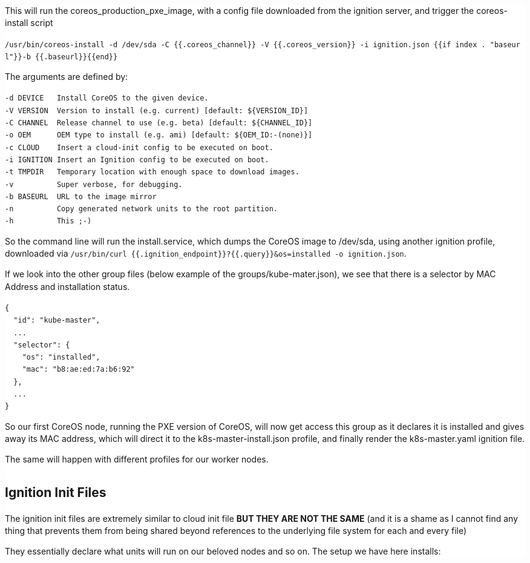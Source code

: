 This will run the coreos_production_pxe_image, with a config file downloaded from the ignition server, and trigger the coreos-install script

```
/usr/bin/coreos-install -d /dev/sda -C {{.coreos_channel}} -V {{.coreos_version}} -i ignition.json {{if index . "baseurl"}}-b {{.baseurl}}{{end}}
```

The arguments are defined by: 

```
-d DEVICE   Install CoreOS to the given device.
-V VERSION  Version to install (e.g. current) [default: ${VERSION_ID}]
-C CHANNEL  Release channel to use (e.g. beta) [default: ${CHANNEL_ID}]
-o OEM      OEM type to install (e.g. ami) [default: ${OEM_ID:-(none)}]
-c CLOUD    Insert a cloud-init config to be executed on boot.
-i IGNITION Insert an Ignition config to be executed on boot.
-t TMPDIR   Temporary location with enough space to download images.
-v          Super verbose, for debugging.
-b BASEURL  URL to the image mirror
-n          Copy generated network units to the root partition.
-h          This ;-)
```

So the command line will run the install.service, which dumps the CoreOS image to /dev/sda, using another ignition profile, downloaded via ```/usr/bin/curl {{.ignition_endpoint}}?{{.query}}&os=installed -o ignition.json```. 

If we look into the other group files (below example of the groups/kube-mater.json), we see that there is a selector by MAC Address and installation status. 

```
{
  "id": "kube-master",
  ...
  "selector": {
    "os": "installed",
    "mac": "b8:ae:ed:7a:b6:92"
  },
  ...
}
```

So our first CoreOS node, running the PXE version of CoreOS, will now get access this group as it declares it is installed and gives away its MAC address, which will direct it to the k8s-master-install.json profile, and finally render the k8s-master.yaml ignition file. 

The same will happen with different profiles for our worker nodes. 

## Ignition Init Files

The ignition init files are extremely similar to cloud init file **BUT THEY ARE NOT THE SAME** (and it is a shame as I cannot find any thing that prevents them from being shared beyond references to the underlying file system for each and every file)

They essentially declare what units will run on our beloved nodes and so on. The setup we have here installs: 
